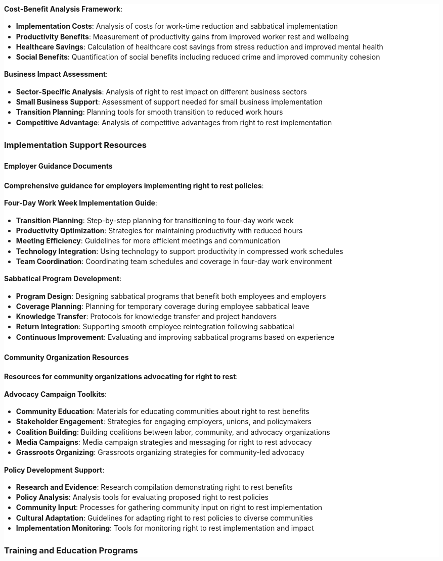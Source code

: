 **Cost-Benefit Analysis Framework**:
- **Implementation Costs**: Analysis of costs for work-time reduction and sabbatical implementation
- **Productivity Benefits**: Measurement of productivity gains from improved worker rest and wellbeing
- **Healthcare Savings**: Calculation of healthcare cost savings from stress reduction and improved mental health
- **Social Benefits**: Quantification of social benefits including reduced crime and improved community cohesion

**Business Impact Assessment**:
- **Sector-Specific Analysis**: Analysis of right to rest impact on different business sectors
- **Small Business Support**: Assessment of support needed for small business implementation
- **Transition Planning**: Planning tools for smooth transition to reduced work hours
- **Competitive Advantage**: Analysis of competitive advantages from right to rest implementation

### Implementation Support Resources

#### **Employer Guidance Documents**
**Comprehensive guidance for employers implementing right to rest policies**:

**Four-Day Work Week Implementation Guide**:
- **Transition Planning**: Step-by-step planning for transitioning to four-day work week
- **Productivity Optimization**: Strategies for maintaining productivity with reduced hours
- **Meeting Efficiency**: Guidelines for more efficient meetings and communication
- **Technology Integration**: Using technology to support productivity in compressed work schedules
- **Team Coordination**: Coordinating team schedules and coverage in four-day work environment

**Sabbatical Program Development**:
- **Program Design**: Designing sabbatical programs that benefit both employees and employers
- **Coverage Planning**: Planning for temporary coverage during employee sabbatical leave
- **Knowledge Transfer**: Protocols for knowledge transfer and project handovers
- **Return Integration**: Supporting smooth employee reintegration following sabbatical
- **Continuous Improvement**: Evaluating and improving sabbatical programs based on experience

#### **Community Organization Resources**
**Resources for community organizations advocating for right to rest**:

**Advocacy Campaign Toolkits**:
- **Community Education**: Materials for educating communities about right to rest benefits
- **Stakeholder Engagement**: Strategies for engaging employers, unions, and policymakers
- **Coalition Building**: Building coalitions between labor, community, and advocacy organizations
- **Media Campaigns**: Media campaign strategies and messaging for right to rest advocacy
- **Grassroots Organizing**: Grassroots organizing strategies for community-led advocacy

**Policy Development Support**:
- **Research and Evidence**: Research compilation demonstrating right to rest benefits
- **Policy Analysis**: Analysis tools for evaluating proposed right to rest policies
- **Community Input**: Processes for gathering community input on right to rest implementation
- **Cultural Adaptation**: Guidelines for adapting right to rest policies to diverse communities
- **Implementation Monitoring**: Tools for monitoring right to rest implementation and impact

### Training and Education Programs
